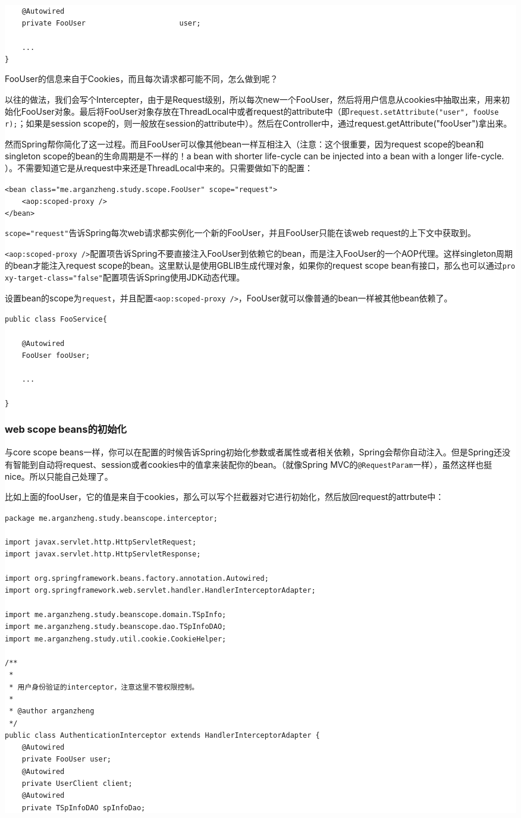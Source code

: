         @Autowired
        private FooUser                      user;
           
        ...
    }
    
FooUser的信息来自于Cookies，而且每次请求都可能不同，怎么做到呢？

以往的做法，我们会写个Intercepter，由于是Request级别，所以每次new一个FooUser，然后将用户信息从cookies中抽取出来，用来初始化FooUser对象。最后将FooUser对象存放在ThreadLocal中或者request的attribute中（即`request.setAttribute("user", fooUser);`；如果是session scope的，则一般放在session的attribute中）。然后在Controller中，通过request.getAttribute("fooUser")拿出来。

然而Spring帮你简化了这一过程。而且FooUser可以像其他bean一样互相注入（注意：这个很重要，因为request scope的bean和singleton scope的bean的生命周期是不一样的！a bean with shorter life-cycle can be injected into a bean with a longer life-cycle. ）。不需要知道它是从request中来还是ThreadLocal中来的。只需要做如下的配置：

    <bean class="me.arganzheng.study.scope.FooUser" scope="request">
		<aop:scoped-proxy />
	</bean>

`scope="request"`告诉Spring每次web请求都实例化一个新的FooUser，并且FooUser只能在该web request的上下文中获取到。

`<aop:scoped-proxy />`配置项告诉Spring不要直接注入FooUser到依赖它的bean，而是注入FooUser的一个AOP代理。这样singleton周期的bean才能注入request scope的bean。这里默认是使用GBLIB生成代理对象，如果你的request scope bean有接口，那么也可以通过`proxy-target-class="false"`配置项告诉Spring使用JDK动态代理。

设置bean的scope为`request`，并且配置`<aop:scoped-proxy />`，FooUser就可以像普通的bean一样被其他bean依赖了。

    public class FooService{

        @Autowired
        FooUser fooUser;
        
        ...
        
    }

### web scope beans的初始化

与core scope beans一样，你可以在配置的时候告诉Spring初始化参数或者属性或者相关依赖，Spring会帮你自动注入。但是Spring还没有智能到自动将request、session或者cookies中的值拿来装配你的bean。（就像Spring MVC的`@RequestParam`一样），虽然这样也挺nice。所以只能自己处理了。

比如上面的fooUser，它的值是来自于cookies，那么可以写个拦截器对它进行初始化，然后放回request的attrbute中：

    package me.arganzheng.study.beanscope.interceptor;
	
	import javax.servlet.http.HttpServletRequest;
	import javax.servlet.http.HttpServletResponse;
	
	import org.springframework.beans.factory.annotation.Autowired;
	import org.springframework.web.servlet.handler.HandlerInterceptorAdapter;
	
	import me.arganzheng.study.beanscope.domain.TSpInfo;
	import me.arganzheng.study.beanscope.dao.TSpInfoDAO;
	import me.arganzheng.study.util.cookie.CookieHelper;
	
	/**
	 * 
	 * 用户身份验证的interceptor，注意这里不管权限控制。
	 * 
	 * @author arganzheng
	 */
	public class AuthenticationInterceptor extends HandlerInterceptorAdapter {
		@Autowired
		private FooUser user;
		@Autowired
		private UserClient client;
		@Autowired
		private TSpInfoDAO spInfoDao;
	